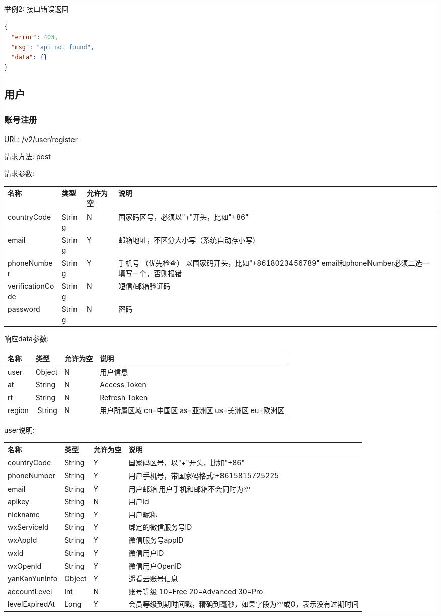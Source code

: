 举例2: 接口错误返回

```json
{
  "error": 403,
  "msg": "api not found",
  "data": {}
}
```

## 用户

### 账号注册

URL: /v2/user/register

请求方法: post

请求参数:

| **名称**   | **类型**   | **允许为空**   | **说明**   |
|:----|:----|:----|:----|
| countryCode   | String   | N   | 国家码区号，必须以"+"开头，比如"+86"   |
| email   | String   | Y   | 邮箱地址，不区分大小写（系统自动存小写）   |
| phoneNumber   | String   | Y   | 手机号 （优先检查）  以国家码开头，比如"+8618023456789" email和phoneNumber必须二选一填写一个，否则报错   |
| verificationCode   | String   | N   | 短信/邮箱验证码   |
| password   | String   | N   | 密码   |

响应data参数:

| **名称**   | **类型**   | **允许为空**   | **说明**   |
|:----|:----|:----|:----|
| user   | Object   | N   | 用户信息   |
| at   | String   | N   | Access Token    |
| rt   | String   | N   | Refresh Token   |
| region   |  String   | N   | 用户所属区域  cn=中国区  as=亚洲区  us=美洲区  eu=欧洲区   |

user说明:

| **名称**   | **类型**   | **允许为空**   | **说明**   |
|:----|:----|:----|:----|
| countryCode   | String   | Y   | 国家码区号，以"+"开头，比如"+86"   |
| phoneNumber   | String   | Y   | 用户手机号，带国家码格式:+8615815725225   |
| email   | String   | Y      | 用户邮箱  用户手机和邮箱不会同时为空   |
| apikey   | String   | N   | 用户id   |
| nickname   | String   | Y   | 用户昵称   |
| wxServiceId   | String   | Y   | 绑定的微信服务号ID   |
| wxAppId   | String   | Y   | 微信服务号appID   |
| wxId   | String   | Y   | 微信用户ID   |
| wxOpenId   | String   | Y   | 微信用户OpenID   |
| yanKanYunInfo   | Object   | Y   | 遥看云账号信息   |
| accountLevel   | Int   | N   | 账号等级  10=Free  20=Advanced  30=Pro   |
| levelExpiredAt   | Long   | Y   | 会员等级到期时间戳，精确到毫秒，如果字段为空或0，表示没有过期时间   |